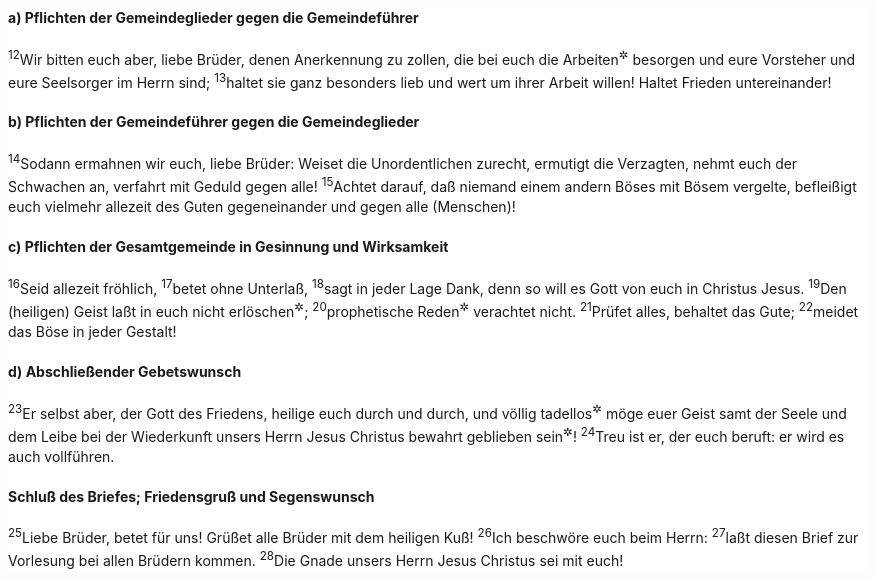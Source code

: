 #### a) Pflichten der Gemeindeglieder gegen die Gemeindeführer

<sup>12</sup>Wir bitten euch aber, liebe Brüder, denen Anerkennung zu zollen, die bei euch die Arbeiten<sup title="oder: Geschäfte">&#x2732;</sup> besorgen und eure Vorsteher und eure Seelsorger im Herrn sind;
<sup>13</sup>haltet sie ganz besonders lieb und wert um ihrer Arbeit willen! Haltet Frieden untereinander!

#### b) Pflichten der Gemeindeführer gegen die Gemeindeglieder

<sup>14</sup>Sodann ermahnen wir euch, liebe Brüder: Weiset die Unordentlichen zurecht, ermutigt die Verzagten, nehmt euch der Schwachen an, verfahrt mit Geduld gegen alle!
<sup>15</sup>Achtet darauf, daß niemand einem andern Böses mit Bösem vergelte, befleißigt euch vielmehr allezeit des Guten gegeneinander und gegen alle (Menschen)!

#### c) Pflichten der Gesamtgemeinde in Gesinnung und Wirksamkeit

<sup>16</sup>Seid allezeit fröhlich,
<sup>17</sup>betet ohne Unterlaß,
<sup>18</sup>sagt in jeder Lage Dank, denn so will es Gott von euch in Christus Jesus.
<sup>19</sup>Den (heiligen) Geist laßt in euch nicht erlöschen<sup title="= unterdrückt oder dämpft nicht">&#x2732;</sup>;
<sup>20</sup>prophetische Reden<sup title="vgl. Röm 12,6">&#x2732;</sup> verachtet nicht.
<sup>21</sup>Prüfet alles, behaltet das Gute;
<sup>22</sup>meidet das Böse in jeder Gestalt!

#### d) Abschließender Gebetswunsch

<sup>23</sup>Er selbst aber, der Gott des Friedens, heilige euch durch und durch, und völlig tadellos<sup title="= unversehrt">&#x2732;</sup> möge euer Geist samt der Seele und dem Leibe bei der Wiederkunft unsers Herrn Jesus Christus bewahrt geblieben sein<sup title="oder: bewahrt bleiben, nämlich vor dem Gericht">&#x2732;</sup>!
<sup>24</sup>Treu ist er, der euch beruft: er wird es auch vollführen.

#### Schluß des Briefes; Friedensgruß und Segenswunsch

<sup>25</sup>Liebe Brüder, betet für uns! Grüßet alle Brüder mit dem heiligen Kuß!
<sup>26</sup>Ich beschwöre euch beim Herrn:
<sup>27</sup>laßt diesen Brief zur Vorlesung bei allen Brüdern kommen.
<sup>28</sup>Die Gnade unsers Herrn Jesus Christus sei mit euch!